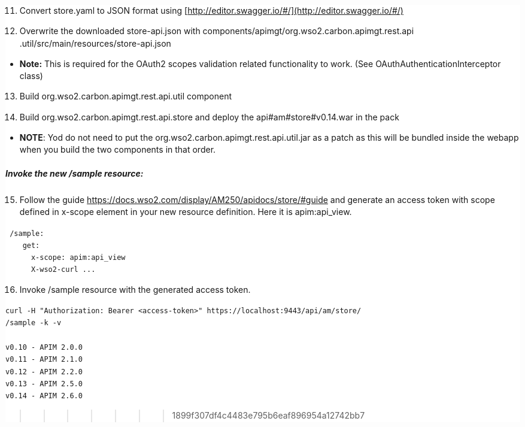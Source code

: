 11. Convert store.yaml to JSON format using [http://editor.swagger.io/#/](http://editor.swagger.io/#/)

12. Overwrite the downloaded store-api.json with components/apimgt/org.wso2.carbon.apimgt.rest.api
.util/src/main/resources/store-api.json
- **Note:** This is required for the OAuth2 scopes validation related functionality to work. (See OAuthAuthenticationInterceptor class)

13. Build org.wso2.carbon.apimgt.rest.api.util component

14. Build org.wso2.carbon.apimgt.rest.api.store and deploy the api#am#store#v0.14.war in the pack
- **NOTE**: Yod do not need to put the org.wso2.carbon.apimgt.rest.api.util.jar as a patch as this will be bundled inside the
webapp when you build the two components in that order. 

##### Invoke the new /sample resource:

15. Follow the guide https://docs.wso2.com/display/AM250/apidocs/store/#guide and generate an access token with scope
defined in x-scope element in your new resource definition.
Here it is apim:api_view.

```
 /sample:
    get:
      x-scope: apim:api_view
      X-wso2-curl ...
```

16. Invoke /sample resource with the generated access token.

```
curl -H "Authorization: Bearer <access-token>" https://localhost:9443/api/am/store/
/sample -k -v

v0.10 - APIM 2.0.0
v0.11 - APIM 2.1.0
v0.12 - APIM 2.2.0
v0.13 - APIM 2.5.0
v0.14 - APIM 2.6.0
```

>>>>>>> 1899f307df4c4483e795b6eaf896954a12742bb7
